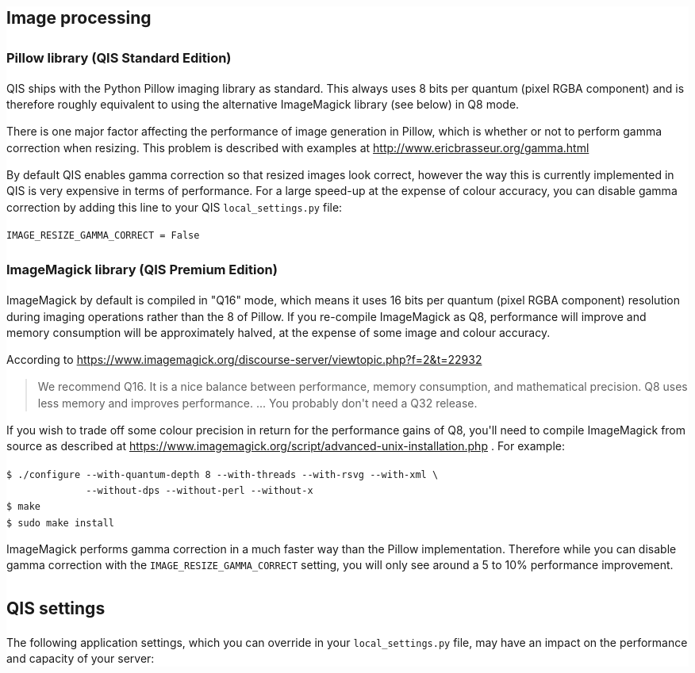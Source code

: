 ## Image processing

<a name="pillow"></a>
### Pillow library (QIS Standard Edition)

QIS ships with the Python Pillow imaging library as standard. This always uses
8 bits per quantum (pixel RGBA component) and is therefore roughly equivalent
to using the alternative ImageMagick library (see below) in Q8 mode.

There is one major factor affecting the performance of image generation in Pillow,
which is whether or not to perform gamma correction when resizing. This problem
is described with examples at http://www.ericbrasseur.org/gamma.html

By default QIS enables gamma correction so that resized images look correct,
however the way this is currently implemented in QIS is very expensive in terms
of performance. For a large speed-up at the expense of colour accuracy, you
can disable gamma correction by adding this line to your QIS `local_settings.py`
file:

	IMAGE_RESIZE_GAMMA_CORRECT = False

<a name="imagemagick"></a>
### ImageMagick library (QIS Premium Edition)

ImageMagick by default is compiled in "Q16" mode, which means it uses 16 bits per
quantum (pixel RGBA component) resolution during imaging operations rather than
the 8 of Pillow. If you re-compile ImageMagick as Q8, performance will improve and
memory consumption will be approximately halved, at the expense of some image and
colour accuracy.

According to https://www.imagemagick.org/discourse-server/viewtopic.php?f=2&t=22932

> We recommend Q16. It is a nice balance between performance, memory consumption,
> and mathematical precision. Q8 uses less memory and improves performance.
> ... You probably don't need a Q32 release.

If you wish to trade off some colour precision in return for the performance
gains of Q8, you'll need to compile ImageMagick from source as described at
https://www.imagemagick.org/script/advanced-unix-installation.php . For example:

	$ ./configure --with-quantum-depth 8 --with-threads --with-rsvg --with-xml \
	              --without-dps --without-perl --without-x
	$ make
	$ sudo make install

ImageMagick performs gamma correction in a much faster way than the Pillow
implementation. Therefore while you can disable gamma correction with the
`IMAGE_RESIZE_GAMMA_CORRECT` setting, you will only see around a 5 to 10%
performance improvement.

## QIS settings

The following application settings, which you can override in your
`local_settings.py` file, may have an impact on the performance and capacity
of your server:
